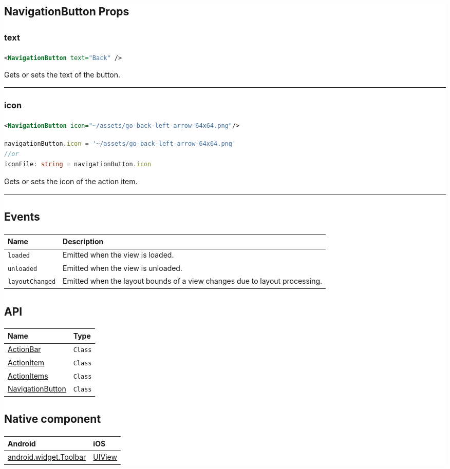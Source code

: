 
## NavigationButton Props

### text

```xml
<NavigationButton text="Back" />
```

Gets or sets the text of the button.

---

### icon

```xml
<NavigationButton icon="~/assets/go-back-left-arrow-64x64.png"/>
```

```ts
navigationButton.icon = '~/assets/go-back-left-arrow-64x64.png'
//or
iconFile: string = navigationButton.icon
```

Gets or sets the icon of the action item.

---

## Events

| Name            | Description                                                                |
| :-------------- | :------------------------------------------------------------------------- |
| `loaded`        | Emitted when the view is loaded.                                           |
| `unloaded`      | Emitted when the view is unloaded.                                         |
| `layoutChanged` | Emitted when the layout bounds of a view changes due to layout processing. |

## API

| Name                                                                                     | Type    |
| :--------------------------------------------------------------------------------------- | :------ |
| [ActionBar](https://docs.nativescript.org/api-reference/classes/actionbar)               | `Class` |
| [ActionItem](https://docs.nativescript.org/api-reference/classes/actionitem)             | `Class` |
| [ActionItems](https://docs.nativescript.org/api-reference/classes/actionitems)           | `Class` |
| [NavigationButton](https://docs.nativescript.org/api-reference/classes/navigationbutton) | `Class` |

## Native component

| Android                                                                                       | iOS                                                                                           |
| :-------------------------------------------------------------------------------------------- | :-------------------------------------------------------------------------------------------- |
| [android.widget.Toolbar](https://developer.android.com/reference/android/widget/Toolbar.html) | [UIView](https://developer.apple.com/library/ios/documentation/UIKit/Reference/UIView_Class/) |
